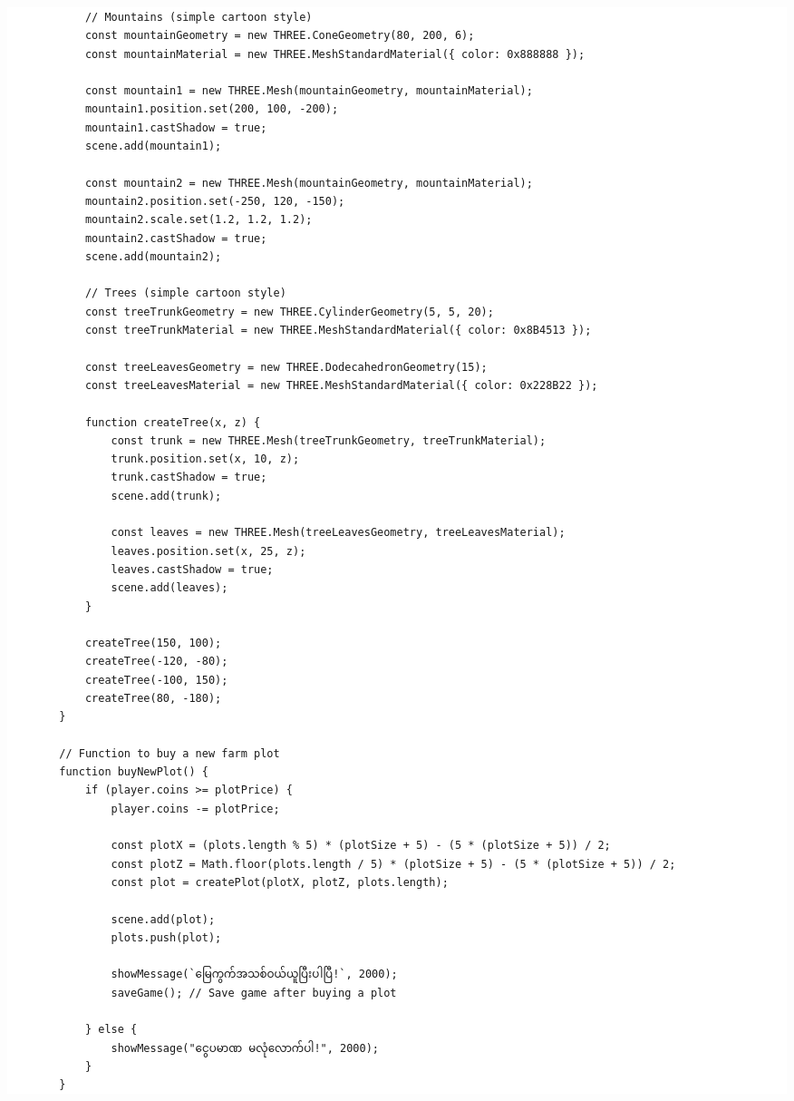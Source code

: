                 // Mountains (simple cartoon style)
                const mountainGeometry = new THREE.ConeGeometry(80, 200, 6);
                const mountainMaterial = new THREE.MeshStandardMaterial({ color: 0x888888 });
                
                const mountain1 = new THREE.Mesh(mountainGeometry, mountainMaterial);
                mountain1.position.set(200, 100, -200);
                mountain1.castShadow = true;
                scene.add(mountain1);

                const mountain2 = new THREE.Mesh(mountainGeometry, mountainMaterial);
                mountain2.position.set(-250, 120, -150);
                mountain2.scale.set(1.2, 1.2, 1.2);
                mountain2.castShadow = true;
                scene.add(mountain2);

                // Trees (simple cartoon style)
                const treeTrunkGeometry = new THREE.CylinderGeometry(5, 5, 20);
                const treeTrunkMaterial = new THREE.MeshStandardMaterial({ color: 0x8B4513 });
                
                const treeLeavesGeometry = new THREE.DodecahedronGeometry(15);
                const treeLeavesMaterial = new THREE.MeshStandardMaterial({ color: 0x228B22 });

                function createTree(x, z) {
                    const trunk = new THREE.Mesh(treeTrunkGeometry, treeTrunkMaterial);
                    trunk.position.set(x, 10, z);
                    trunk.castShadow = true;
                    scene.add(trunk);

                    const leaves = new THREE.Mesh(treeLeavesGeometry, treeLeavesMaterial);
                    leaves.position.set(x, 25, z);
                    leaves.castShadow = true;
                    scene.add(leaves);
                }

                createTree(150, 100);
                createTree(-120, -80);
                createTree(-100, 150);
                createTree(80, -180);
            }

            // Function to buy a new farm plot
            function buyNewPlot() {
                if (player.coins >= plotPrice) {
                    player.coins -= plotPrice;
                    
                    const plotX = (plots.length % 5) * (plotSize + 5) - (5 * (plotSize + 5)) / 2;
                    const plotZ = Math.floor(plots.length / 5) * (plotSize + 5) - (5 * (plotSize + 5)) / 2;
                    const plot = createPlot(plotX, plotZ, plots.length);
                    
                    scene.add(plot);
                    plots.push(plot);

                    showMessage(`မြေကွက်အသစ်ဝယ်ယူပြီးပါပြီ!`, 2000);
                    saveGame(); // Save game after buying a plot

                } else {
                    showMessage("ငွေပမာဏ မလုံလောက်ပါ!", 2000);
                }
            }
